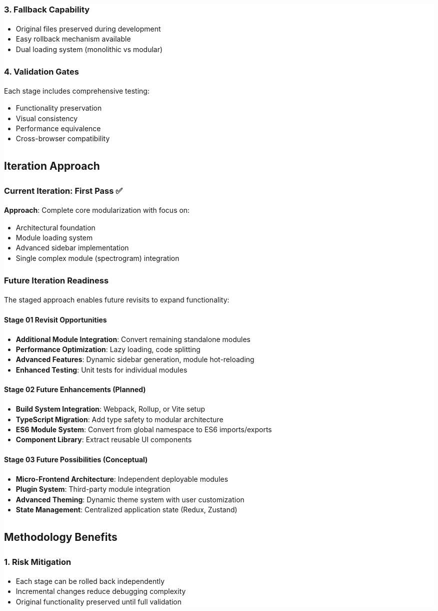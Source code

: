 ### 3. **Fallback Capability**
- Original files preserved during development
- Easy rollback mechanism available
- Dual loading system (monolithic vs modular)

### 4. **Validation Gates**
Each stage includes comprehensive testing:
- Functionality preservation
- Visual consistency
- Performance equivalence
- Cross-browser compatibility

## Iteration Approach

### Current Iteration: First Pass ✅
**Approach**: Complete core modularization with focus on:
- Architectural foundation
- Module loading system
- Advanced sidebar implementation
- Single complex module (spectrogram) integration

### Future Iteration Readiness

The staged approach enables future revisits to expand functionality:

#### **Stage 01 Revisit Opportunities**
- **Additional Module Integration**: Convert remaining standalone modules
- **Performance Optimization**: Lazy loading, code splitting
- **Advanced Features**: Dynamic sidebar generation, module hot-reloading
- **Enhanced Testing**: Unit tests for individual modules

#### **Stage 02 Future Enhancements** (Planned)
- **Build System Integration**: Webpack, Rollup, or Vite setup
- **TypeScript Migration**: Add type safety to modular architecture  
- **ES6 Module System**: Convert from global namespace to ES6 imports/exports
- **Component Library**: Extract reusable UI components

#### **Stage 03 Future Possibilities** (Conceptual)
- **Micro-Frontend Architecture**: Independent deployable modules
- **Plugin System**: Third-party module integration
- **Advanced Theming**: Dynamic theme system with user customization
- **State Management**: Centralized application state (Redux, Zustand)

## Methodology Benefits

### 1. **Risk Mitigation**
- Each stage can be rolled back independently
- Incremental changes reduce debugging complexity
- Original functionality preserved until full validation
